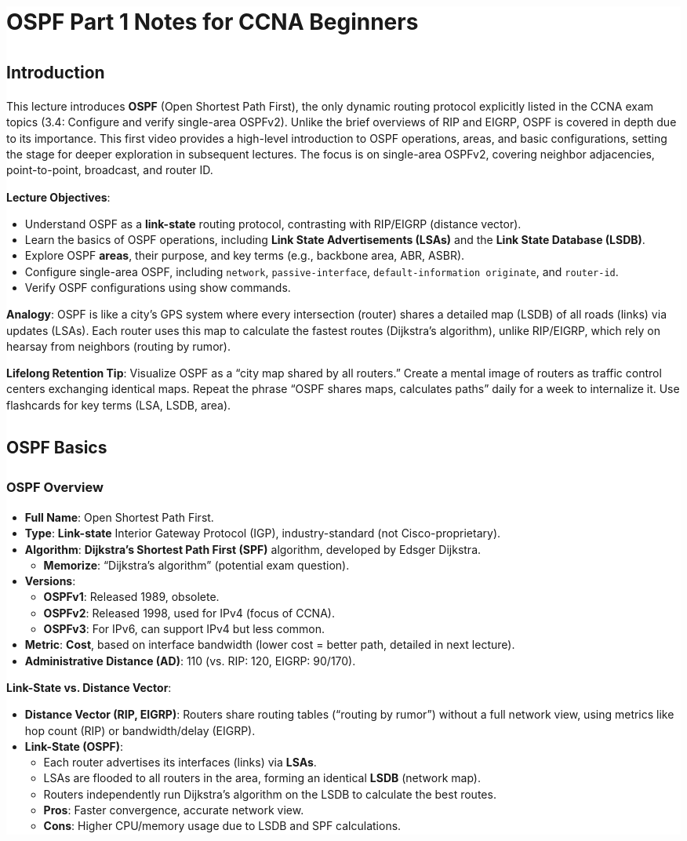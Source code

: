 # OSPF Part 1 Notes for CCNA Beginners

## Introduction

This lecture introduces **OSPF** (Open Shortest Path First), the only dynamic routing protocol explicitly listed in the CCNA exam topics (3.4: Configure and verify single-area OSPFv2). Unlike the brief overviews of RIP and EIGRP, OSPF is covered in depth due to its importance. This first video provides a high-level introduction to OSPF operations, areas, and basic configurations, setting the stage for deeper exploration in subsequent lectures. The focus is on single-area OSPFv2, covering neighbor adjacencies, point-to-point, broadcast, and router ID.

**Lecture Objectives**:
- Understand OSPF as a **link-state** routing protocol, contrasting with RIP/EIGRP (distance vector).
- Learn the basics of OSPF operations, including **Link State Advertisements (LSAs)** and the **Link State Database (LSDB)**.
- Explore OSPF **areas**, their purpose, and key terms (e.g., backbone area, ABR, ASBR).
- Configure single-area OSPF, including `network`, `passive-interface`, `default-information originate`, and `router-id`.
- Verify OSPF configurations using show commands.

**Analogy**: OSPF is like a city’s GPS system where every intersection (router) shares a detailed map (LSDB) of all roads (links) via updates (LSAs). Each router uses this map to calculate the fastest routes (Dijkstra’s algorithm), unlike RIP/EIGRP, which rely on hearsay from neighbors (routing by rumor).

**Lifelong Retention Tip**: Visualize OSPF as a “city map shared by all routers.” Create a mental image of routers as traffic control centers exchanging identical maps. Repeat the phrase “OSPF shares maps, calculates paths” daily for a week to internalize it. Use flashcards for key terms (LSA, LSDB, area).

## OSPF Basics

### OSPF Overview
- **Full Name**: Open Shortest Path First.
- **Type**: **Link-state** Interior Gateway Protocol (IGP), industry-standard (not Cisco-proprietary).
- **Algorithm**: **Dijkstra’s Shortest Path First (SPF)** algorithm, developed by Edsger Dijkstra.
  - **Memorize**: “Dijkstra’s algorithm” (potential exam question).
- **Versions**:
  - **OSPFv1**: Released 1989, obsolete.
  - **OSPFv2**: Released 1998, used for IPv4 (focus of CCNA).
  - **OSPFv3**: For IPv6, can support IPv4 but less common.
- **Metric**: **Cost**, based on interface bandwidth (lower cost = better path, detailed in next lecture).
- **Administrative Distance (AD)**: 110 (vs. RIP: 120, EIGRP: 90/170).

**Link-State vs. Distance Vector**:
- **Distance Vector (RIP, EIGRP)**: Routers share routing tables (“routing by rumor”) without a full network view, using metrics like hop count (RIP) or bandwidth/delay (EIGRP).
- **Link-State (OSPF)**:
  - Each router advertises its interfaces (links) via **LSAs**.
  - LSAs are flooded to all routers in the area, forming an identical **LSDB** (network map).
  - Routers independently run Dijkstra’s algorithm on the LSDB to calculate the best routes.
  - **Pros**: Faster convergence, accurate network view.
  - **Cons**: Higher CPU/memory usage due to LSDB and SPF calculations.
